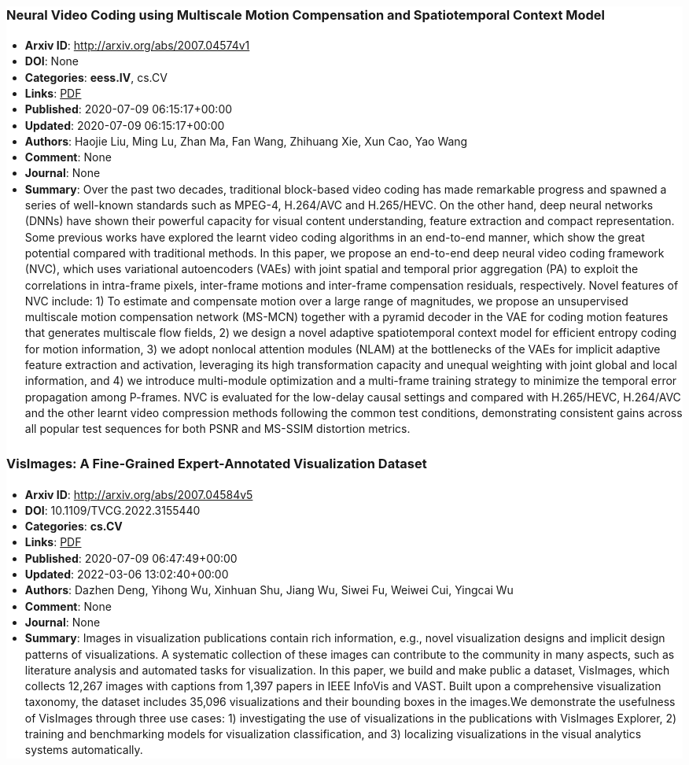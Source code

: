 

### Neural Video Coding using Multiscale Motion Compensation and Spatiotemporal Context Model
- **Arxiv ID**: http://arxiv.org/abs/2007.04574v1
- **DOI**: None
- **Categories**: **eess.IV**, cs.CV
- **Links**: [PDF](http://arxiv.org/pdf/2007.04574v1)
- **Published**: 2020-07-09 06:15:17+00:00
- **Updated**: 2020-07-09 06:15:17+00:00
- **Authors**: Haojie Liu, Ming Lu, Zhan Ma, Fan Wang, Zhihuang Xie, Xun Cao, Yao Wang
- **Comment**: None
- **Journal**: None
- **Summary**: Over the past two decades, traditional block-based video coding has made remarkable progress and spawned a series of well-known standards such as MPEG-4, H.264/AVC and H.265/HEVC. On the other hand, deep neural networks (DNNs) have shown their powerful capacity for visual content understanding, feature extraction and compact representation. Some previous works have explored the learnt video coding algorithms in an end-to-end manner, which show the great potential compared with traditional methods. In this paper, we propose an end-to-end deep neural video coding framework (NVC), which uses variational autoencoders (VAEs) with joint spatial and temporal prior aggregation (PA) to exploit the correlations in intra-frame pixels, inter-frame motions and inter-frame compensation residuals, respectively. Novel features of NVC include: 1) To estimate and compensate motion over a large range of magnitudes, we propose an unsupervised multiscale motion compensation network (MS-MCN) together with a pyramid decoder in the VAE for coding motion features that generates multiscale flow fields, 2) we design a novel adaptive spatiotemporal context model for efficient entropy coding for motion information, 3) we adopt nonlocal attention modules (NLAM) at the bottlenecks of the VAEs for implicit adaptive feature extraction and activation, leveraging its high transformation capacity and unequal weighting with joint global and local information, and 4) we introduce multi-module optimization and a multi-frame training strategy to minimize the temporal error propagation among P-frames. NVC is evaluated for the low-delay causal settings and compared with H.265/HEVC, H.264/AVC and the other learnt video compression methods following the common test conditions, demonstrating consistent gains across all popular test sequences for both PSNR and MS-SSIM distortion metrics.



### VisImages: A Fine-Grained Expert-Annotated Visualization Dataset
- **Arxiv ID**: http://arxiv.org/abs/2007.04584v5
- **DOI**: 10.1109/TVCG.2022.3155440
- **Categories**: **cs.CV**
- **Links**: [PDF](http://arxiv.org/pdf/2007.04584v5)
- **Published**: 2020-07-09 06:47:49+00:00
- **Updated**: 2022-03-06 13:02:40+00:00
- **Authors**: Dazhen Deng, Yihong Wu, Xinhuan Shu, Jiang Wu, Siwei Fu, Weiwei Cui, Yingcai Wu
- **Comment**: None
- **Journal**: None
- **Summary**: Images in visualization publications contain rich information, e.g., novel visualization designs and implicit design patterns of visualizations. A systematic collection of these images can contribute to the community in many aspects, such as literature analysis and automated tasks for visualization. In this paper, we build and make public a dataset, VisImages, which collects 12,267 images with captions from 1,397 papers in IEEE InfoVis and VAST. Built upon a comprehensive visualization taxonomy, the dataset includes 35,096 visualizations and their bounding boxes in the images.We demonstrate the usefulness of VisImages through three use cases: 1) investigating the use of visualizations in the publications with VisImages Explorer, 2) training and benchmarking models for visualization classification, and 3) localizing visualizations in the visual analytics systems automatically.
